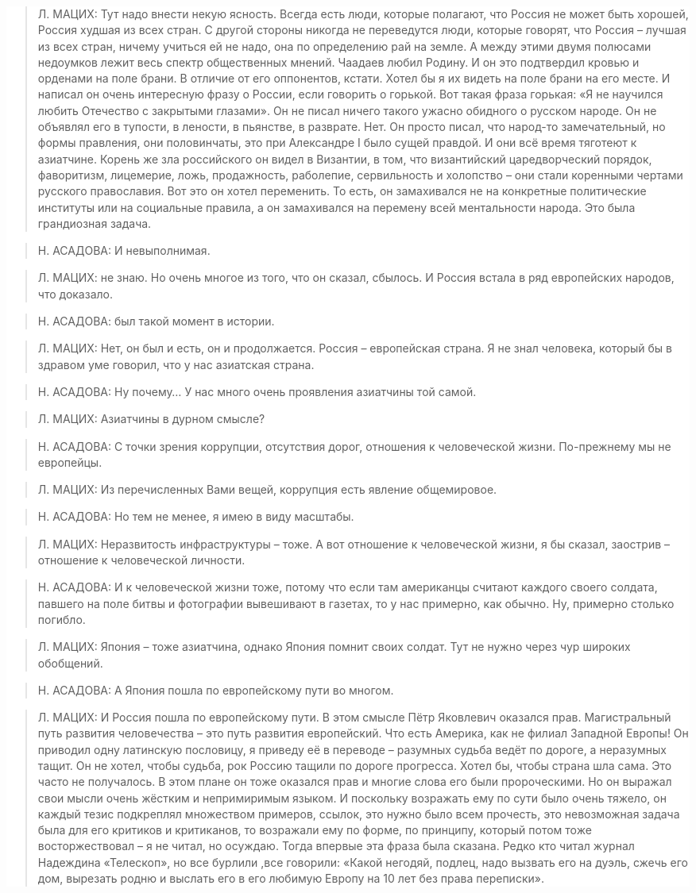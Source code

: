 >Л. МАЦИХ: Тут надо внести некую ясность. Всегда есть люди, которые полагают, что Россия не может быть хорошей, Россия худшая из всех стран. С другой стороны никогда не переведутся люди, которые говорят, что Россия – лучшая из всех стран, ничему учиться ей не надо, она по определению рай на земле. А между этими двумя полюсами недоумков лежит весь спектр общественных мнений. Чаадаев любил Родину. И он это подтвердил кровью и орденами на поле брани. В отличие от его оппонентов, кстати. Хотел бы я их видеть на поле брани на его месте.  И написал он очень интересную фразу о России, если говорить о горькой. Вот такая фраза горькая: «Я не научился любить Отечество с закрытыми глазами». Он не писал ничего такого ужасно обидного о русском народе. Он не объявлял его в тупости, в лености, в пьянстве, в разврате. Нет. Он просто писал, что народ-то замечательный, но формы правления, они половинчаты, это при Александре I было сущей правдой.  И они всё время тяготеют  к азиатчине. Корень же зла российского он видел в Византии, в том, что византийский царедворческий порядок, фаворитизм, лицемерие, ложь, продажность, раболепие, сервильность и холопство – они стали коренными чертами русского православия. Вот это он хотел переменить.   То есть, он замахивался не на конкретные политические институты или на социальные правила, а он замахивался на перемену всей ментальности народа. Это была грандиозная задача.  

>Н. АСАДОВА: И невыполнимая.   

>Л. МАЦИХ: не знаю. Но очень многое из того, что он сказал, сбылось. И Россия встала в ряд европейских народов, что доказало.   

>Н. АСАДОВА: был такой момент в истории.  

>Л. МАЦИХ: Нет, он был и есть, он и продолжается. Россия – европейская страна. Я не знал человека, который бы в здравом уме говорил, что у нас азиатская страна.  

>Н. АСАДОВА: Ну почему… У  нас много очень проявления азиатчины той самой.  

>Л. МАЦИХ: Азиатчины в дурном смысле?  

>Н. АСАДОВА: С точки зрения коррупции, отсутствия дорог, отношения к человеческой жизни. По-прежнему мы не европейцы.  

>Л. МАЦИХ: Из перечисленных Вами вещей, коррупция есть явление общемировое.  

>Н. АСАДОВА: Но тем не менее, я имею в виду масштабы.  

>Л. МАЦИХ: Неразвитость инфраструктуры – тоже. А вот отношение к человеческой жизни, я бы сказал, заострив – отношение к человеческой личности.   

>Н. АСАДОВА: И к человеческой жизни тоже, потому что если там американцы считают каждого своего солдата, павшего на поле битвы и фотографии вывешивают в газетах, то у нас примерно, как обычно. Ну, примерно столько погибло.  

>Л. МАЦИХ: Япония – тоже азиатчина, однако Япония помнит своих солдат. Тут не нужно через чур широких обобщений.  

>Н. АСАДОВА: А Япония пошла по европейскому пути во многом.  

>Л. МАЦИХ: И Россия пошла по европейскому пути. В этом смысле Пётр Яковлевич оказался прав. Магистральный путь развития человечества – это путь развития европейский. Что есть Америка, как не филиал Западной Европы! Он приводил одну латинскую пословицу, я приведу её в переводе – разумных судьба ведёт по дороге, а неразумных тащит. Он не хотел, чтобы судьба, рок Россию тащили по дороге прогресса. Хотел бы, чтобы страна шла сама. Это часто не получалось. В этом плане он тоже оказался прав и многие слова его были пророческими.  Но он выражал свои мысли очень жёстким и непримиримым языком. И поскольку возражать ему по сути было очень тяжело, он каждый тезис подкреплял множеством примеров, ссылок, это нужно было всем прочесть, это невозможная задача была для его критиков и критиканов, то возражали ему по форме, по принципу, который потом тоже восторжествовал – я не читал, но осуждаю. Тогда впервые  эта фраза была сказана. Редко кто читал журнал Надеждина «Телескоп», но все бурлили ,все говорили: «Какой негодяй, подлец, надо вызвать его на дуэль, сжечь его дом, вырезать родню и выслать его в его любимую Европу на 10 лет без права переписки».  
